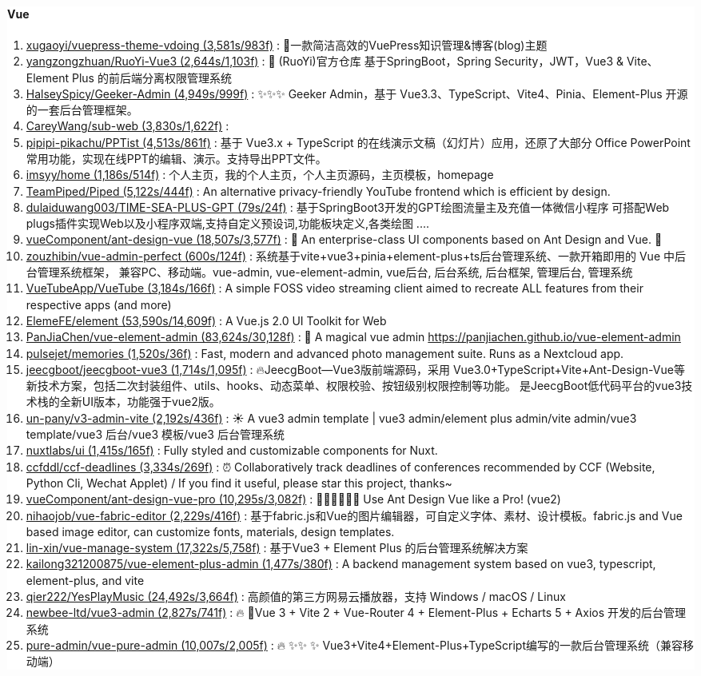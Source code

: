 #### Vue
1. [xugaoyi/vuepress-theme-vdoing (3,581s/983f)](https://github.com/xugaoyi/vuepress-theme-vdoing) : 🚀一款简洁高效的VuePress知识管理&博客(blog)主题
2. [yangzongzhuan/RuoYi-Vue3 (2,644s/1,103f)](https://github.com/yangzongzhuan/RuoYi-Vue3) : 🎉 (RuoYi)官方仓库 基于SpringBoot，Spring Security，JWT，Vue3 & Vite、Element Plus 的前后端分离权限管理系统
3. [HalseySpicy/Geeker-Admin (4,949s/999f)](https://github.com/HalseySpicy/Geeker-Admin) : ✨✨✨ Geeker Admin，基于 Vue3.3、TypeScript、Vite4、Pinia、Element-Plus 开源的一套后台管理框架。
4. [CareyWang/sub-web (3,830s/1,622f)](https://github.com/CareyWang/sub-web) : 
5. [pipipi-pikachu/PPTist (4,513s/861f)](https://github.com/pipipi-pikachu/PPTist) : 基于 Vue3.x + TypeScript 的在线演示文稿（幻灯片）应用，还原了大部分 Office PowerPoint 常用功能，实现在线PPT的编辑、演示。支持导出PPT文件。
6. [imsyy/home (1,186s/514f)](https://github.com/imsyy/home) : 个人主页，我的个人主页，个人主页源码，主页模板，homepage
7. [TeamPiped/Piped (5,122s/444f)](https://github.com/TeamPiped/Piped) : An alternative privacy-friendly YouTube frontend which is efficient by design.
8. [dulaiduwang003/TIME-SEA-PLUS-GPT (79s/24f)](https://github.com/dulaiduwang003/TIME-SEA-PLUS-GPT) : 基于SpringBoot3开发的GPT绘图流量主及充值一体微信小程序 可搭配Web plugs插件实现Web以及小程序双端,支持自定义预设词,功能板块定义,各类绘图 ....
9. [vueComponent/ant-design-vue (18,507s/3,577f)](https://github.com/vueComponent/ant-design-vue) : 🌈 An enterprise-class UI components based on Ant Design and Vue. 🐜
10. [zouzhibin/vue-admin-perfect (600s/124f)](https://github.com/zouzhibin/vue-admin-perfect) : 系统基于vite+vue3+pinia+element-plus+ts后台管理系统、一款开箱即用的 Vue 中后台管理系统框架， 兼容PC、移动端。vue-admin, vue-element-admin, vue后台, 后台系统, 后台框架, 管理后台, 管理系统
11. [VueTubeApp/VueTube (3,184s/166f)](https://github.com/VueTubeApp/VueTube) : A simple FOSS video streaming client aimed to recreate ALL features from their respective apps (and more)
12. [ElemeFE/element (53,590s/14,609f)](https://github.com/ElemeFE/element) : A Vue.js 2.0 UI Toolkit for Web
13. [PanJiaChen/vue-element-admin (83,624s/30,128f)](https://github.com/PanJiaChen/vue-element-admin) : 🎉 A magical vue admin https://panjiachen.github.io/vue-element-admin
14. [pulsejet/memories (1,520s/36f)](https://github.com/pulsejet/memories) : Fast, modern and advanced photo management suite. Runs as a Nextcloud app.
15. [jeecgboot/jeecgboot-vue3 (1,714s/1,095f)](https://github.com/jeecgboot/jeecgboot-vue3) : 🔥JeecgBoot—Vue3版前端源码，采用 Vue3.0+TypeScript+Vite+Ant-Design-Vue等新技术方案，包括二次封装组件、utils、hooks、动态菜单、权限校验、按钮级别权限控制等功能。 是JeecgBoot低代码平台的vue3技术栈的全新UI版本，功能强于vue2版。
16. [un-pany/v3-admin-vite (2,192s/436f)](https://github.com/un-pany/v3-admin-vite) : ☀️ A vue3 admin template | vue3 admin/element plus admin/vite admin/vue3 template/vue3 后台/vue3 模板/vue3 后台管理系统
17. [nuxtlabs/ui (1,415s/165f)](https://github.com/nuxtlabs/ui) : Fully styled and customizable components for Nuxt.
18. [ccfddl/ccf-deadlines (3,334s/269f)](https://github.com/ccfddl/ccf-deadlines) : ⏰ Collaboratively track deadlines of conferences recommended by CCF (Website, Python Cli, Wechat Applet) / If you find it useful, please star this project, thanks~
19. [vueComponent/ant-design-vue-pro (10,295s/3,082f)](https://github.com/vueComponent/ant-design-vue-pro) : 👨🏻‍💻👩🏻‍💻 Use Ant Design Vue like a Pro! (vue2)
20. [nihaojob/vue-fabric-editor (2,229s/416f)](https://github.com/nihaojob/vue-fabric-editor) : 基于fabric.js和Vue的图片编辑器，可自定义字体、素材、设计模板。fabric.js and Vue based image editor, can customize fonts, materials, design templates.
21. [lin-xin/vue-manage-system (17,322s/5,758f)](https://github.com/lin-xin/vue-manage-system) : 基于Vue3 + Element Plus 的后台管理系统解决方案
22. [kailong321200875/vue-element-plus-admin (1,477s/380f)](https://github.com/kailong321200875/vue-element-plus-admin) : A backend management system based on vue3, typescript, element-plus, and vite
23. [qier222/YesPlayMusic (24,492s/3,664f)](https://github.com/qier222/YesPlayMusic) : 高颜值的第三方网易云播放器，支持 Windows / macOS / Linux
24. [newbee-ltd/vue3-admin (2,827s/741f)](https://github.com/newbee-ltd/vue3-admin) : 🔥 🎉Vue 3 + Vite 2 + Vue-Router 4 + Element-Plus + Echarts 5 + Axios 开发的后台管理系统
25. [pure-admin/vue-pure-admin (10,007s/2,005f)](https://github.com/pure-admin/vue-pure-admin) : 🔥 ✨✨ ✨ Vue3+Vite4+Element-Plus+TypeScript编写的一款后台管理系统（兼容移动端）
